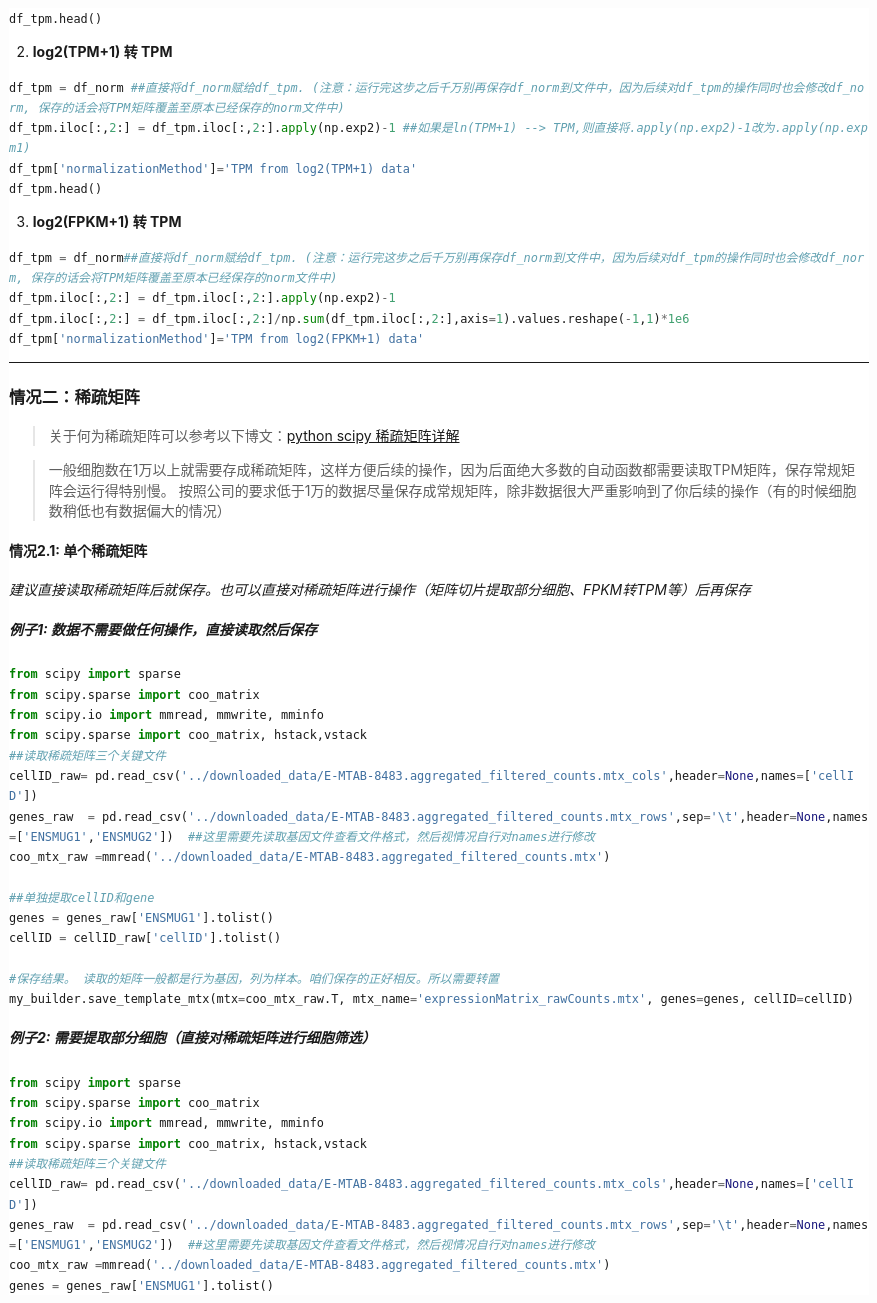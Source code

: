 ```python
df_tpm.head()
```
2. **log2(TPM+1)  转 TPM**
```python
df_tpm = df_norm ##直接将df_norm赋给df_tpm. (注意：运行完这步之后千万别再保存df_norm到文件中，因为后续对df_tpm的操作同时也会修改df_norm, 保存的话会将TPM矩阵覆盖至原本已经保存的norm文件中)
df_tpm.iloc[:,2:] = df_tpm.iloc[:,2:].apply(np.exp2)-1 ##如果是ln(TPM+1) --> TPM,则直接将.apply(np.exp2)-1改为.apply(np.expm1)
df_tpm['normalizationMethod']='TPM from log2(TPM+1) data'
df_tpm.head()
```
3. **log2(FPKM+1)  转 TPM**
```python
df_tpm = df_norm##直接将df_norm赋给df_tpm. (注意：运行完这步之后千万别再保存df_norm到文件中，因为后续对df_tpm的操作同时也会修改df_norm, 保存的话会将TPM矩阵覆盖至原本已经保存的norm文件中)
df_tpm.iloc[:,2:] = df_tpm.iloc[:,2:].apply(np.exp2)-1
df_tpm.iloc[:,2:] = df_tpm.iloc[:,2:]/np.sum(df_tpm.iloc[:,2:],axis=1).values.reshape(-1,1)*1e6
df_tpm['normalizationMethod']='TPM from log2(FPKM+1) data'
```
----

### <span id="head5"> 情况二：稀疏矩阵</span>
>关于何为稀疏矩阵可以参考以下博文：[python scipy 稀疏矩阵详解](https://blog.csdn.net/jeffery0207/article/details/100064602)

> 一般细胞数在1万以上就需要存成稀疏矩阵，这样方便后续的操作，因为后面绝大多数的自动函数都需要读取TPM矩阵，保存常规矩阵会运行得特别慢。
> 按照公司的要求低于1万的数据尽量保存成常规矩阵，除非数据很大严重影响到了你后续的操作（有的时候细胞数稍低也有数据偏大的情况）
#### <span id="head6">情况2.1: 单个稀疏矩阵</span>
*建议直接读取稀疏矩阵后就保存。也可以直接对稀疏矩阵进行操作（矩阵切片提取部分细胞、FPKM转TPM等）后再保存*

##### <span id="head7">例子1: 数据不需要做任何操作，直接读取然后保存</span>
```python
from scipy import sparse
from scipy.sparse import coo_matrix
from scipy.io import mmread, mmwrite, mminfo
from scipy.sparse import coo_matrix, hstack,vstack
##读取稀疏矩阵三个关键文件
cellID_raw= pd.read_csv('../downloaded_data/E-MTAB-8483.aggregated_filtered_counts.mtx_cols',header=None,names=['cellID'])
genes_raw  = pd.read_csv('../downloaded_data/E-MTAB-8483.aggregated_filtered_counts.mtx_rows',sep='\t',header=None,names=['ENSMUG1','ENSMUG2'])  ##这里需要先读取基因文件查看文件格式，然后视情况自行对names进行修改
coo_mtx_raw =mmread('../downloaded_data/E-MTAB-8483.aggregated_filtered_counts.mtx')

##单独提取cellID和gene
genes = genes_raw['ENSMUG1'].tolist()
cellID = cellID_raw['cellID'].tolist()

#保存结果。 读取的矩阵一般都是行为基因，列为样本。咱们保存的正好相反。所以需要转置
my_builder.save_template_mtx(mtx=coo_mtx_raw.T, mtx_name='expressionMatrix_rawCounts.mtx', genes=genes, cellID=cellID)
```
##### <span id="head8">例子2: 需要提取部分细胞（直接对稀疏矩阵进行细胞筛选）</span>
```python
from scipy import sparse
from scipy.sparse import coo_matrix
from scipy.io import mmread, mmwrite, mminfo
from scipy.sparse import coo_matrix, hstack,vstack
##读取稀疏矩阵三个关键文件
cellID_raw= pd.read_csv('../downloaded_data/E-MTAB-8483.aggregated_filtered_counts.mtx_cols',header=None,names=['cellID'])
genes_raw  = pd.read_csv('../downloaded_data/E-MTAB-8483.aggregated_filtered_counts.mtx_rows',sep='\t',header=None,names=['ENSMUG1','ENSMUG2'])  ##这里需要先读取基因文件查看文件格式，然后视情况自行对names进行修改
coo_mtx_raw =mmread('../downloaded_data/E-MTAB-8483.aggregated_filtered_counts.mtx')
genes = genes_raw['ENSMUG1'].tolist()
```